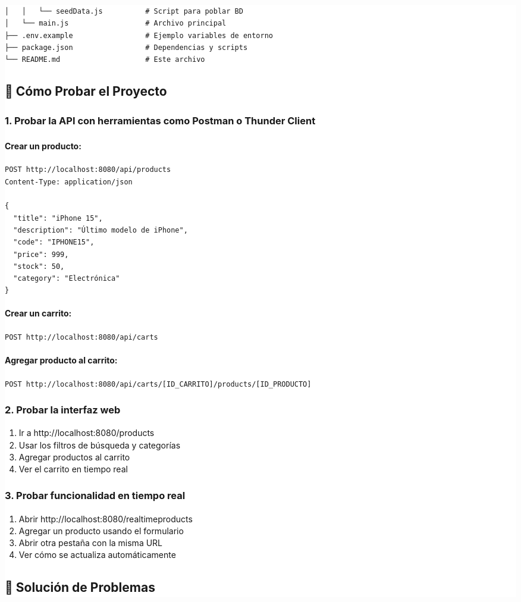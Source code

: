 ```
│   │   └── seedData.js          # Script para poblar BD
│   └── main.js                  # Archivo principal
├── .env.example                 # Ejemplo variables de entorno
├── package.json                 # Dependencias y scripts
└── README.md                    # Este archivo
```

## 🧪 Cómo Probar el Proyecto

### 1. Probar la API con herramientas como Postman o Thunder Client

#### Crear un producto:
```http
POST http://localhost:8080/api/products
Content-Type: application/json

{
  "title": "iPhone 15",
  "description": "Último modelo de iPhone",
  "code": "IPHONE15",
  "price": 999,
  "stock": 50,
  "category": "Electrónica"
}
```

#### Crear un carrito:
```http
POST http://localhost:8080/api/carts
```

#### Agregar producto al carrito:
```http
POST http://localhost:8080/api/carts/[ID_CARRITO]/products/[ID_PRODUCTO]
```

### 2. Probar la interfaz web
1. Ir a http://localhost:8080/products
2. Usar los filtros de búsqueda y categorías
3. Agregar productos al carrito
4. Ver el carrito en tiempo real

### 3. Probar funcionalidad en tiempo real
1. Abrir http://localhost:8080/realtimeproducts
2. Agregar un producto usando el formulario
3. Abrir otra pestaña con la misma URL
4. Ver cómo se actualiza automáticamente

## 🐛 Solución de Problemas
